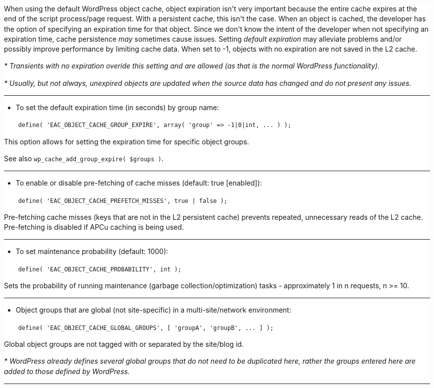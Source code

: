 When using the default WordPress object cache, object expiration isn't very important because the entire cache expires at the end of the script process/page request. With a persistent cache, this isn't the case. When an object is cached, the developer has the option of specifying an expiration time for that object. Since we don't know the intent of the developer when not specifying an expiration time, cache persistence *may* sometimes cause issues. Setting *default expiration* may alleviate problems and/or possibly improve performance by limiting cache data. When set to -1, objects with no expiration are not saved in the L2 cache.

_\*  Transients with no expiration overide this setting and are allowed (as that is the normal WordPress functionality)._

_\*  Usually, but not always, unexpired objects are updated when the source data has changed and do not present any issues._

* * *

+   To set the default expiration time (in seconds) by group name:

```
    define( 'EAC_OBJECT_CACHE_GROUP_EXPIRE', array( 'group' => -1|0|int, ... ) );
```

This option allows for setting the expiration time for specific object groups.

See also `wp_cache_add_group_expire( $groups )`.

* * *

+   To enable or disable pre-fetching of cache misses           (default: true [enabled]):

```
    define( 'EAC_OBJECT_CACHE_PREFETCH_MISSES', true | false );
```

Pre-fetching cache misses (keys that are not in the L2 persistent cache) prevents repeated, unnecessary reads of the L2 cache. Pre-fetching is disabled if APCu caching is being used.

* * *

+   To set maintenance probability                              (default: 1000):

```
    define( 'EAC_OBJECT_CACHE_PROBABILITY', int );
```

Sets the probability of running maintenance (garbage collection/optimization) tasks - approximately 1 in n requests, n >= 10.

* * *

+   Object groups that are global (not site-specific) in a multi-site/network environment:

```
    define( 'EAC_OBJECT_CACHE_GLOBAL_GROUPS', [ 'groupA', 'groupB', ... ] );
```

Global object groups are not tagged with or separated by the site/blog id.

_\* WordPress already defines several global groups that do not need to be duplicated here, rather the groups entered here are added to those defined by WordPress._


* * *
